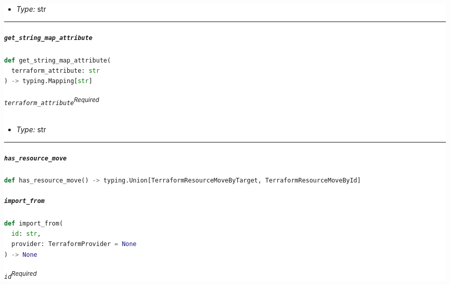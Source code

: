 - *Type:* str

---

##### `get_string_map_attribute` <a name="get_string_map_attribute" id="rhizo-co-terraform-provider-oci.databaseManagementExternalcontainerdatabaseExternalContainerDbmFeaturesManagement.DatabaseManagementExternalcontainerdatabaseExternalContainerDbmFeaturesManagement.getStringMapAttribute"></a>

```python
def get_string_map_attribute(
  terraform_attribute: str
) -> typing.Mapping[str]
```

###### `terraform_attribute`<sup>Required</sup> <a name="terraform_attribute" id="rhizo-co-terraform-provider-oci.databaseManagementExternalcontainerdatabaseExternalContainerDbmFeaturesManagement.DatabaseManagementExternalcontainerdatabaseExternalContainerDbmFeaturesManagement.getStringMapAttribute.parameter.terraformAttribute"></a>

- *Type:* str

---

##### `has_resource_move` <a name="has_resource_move" id="rhizo-co-terraform-provider-oci.databaseManagementExternalcontainerdatabaseExternalContainerDbmFeaturesManagement.DatabaseManagementExternalcontainerdatabaseExternalContainerDbmFeaturesManagement.hasResourceMove"></a>

```python
def has_resource_move() -> typing.Union[TerraformResourceMoveByTarget, TerraformResourceMoveById]
```

##### `import_from` <a name="import_from" id="rhizo-co-terraform-provider-oci.databaseManagementExternalcontainerdatabaseExternalContainerDbmFeaturesManagement.DatabaseManagementExternalcontainerdatabaseExternalContainerDbmFeaturesManagement.importFrom"></a>

```python
def import_from(
  id: str,
  provider: TerraformProvider = None
) -> None
```

###### `id`<sup>Required</sup> <a name="id" id="rhizo-co-terraform-provider-oci.databaseManagementExternalcontainerdatabaseExternalContainerDbmFeaturesManagement.DatabaseManagementExternalcontainerdatabaseExternalContainerDbmFeaturesManagement.importFrom.parameter.id"></a>
